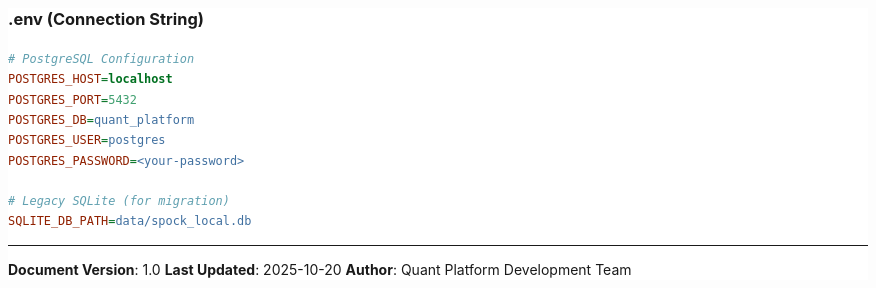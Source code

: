 ### .env (Connection String)
```ini
# PostgreSQL Configuration
POSTGRES_HOST=localhost
POSTGRES_PORT=5432
POSTGRES_DB=quant_platform
POSTGRES_USER=postgres
POSTGRES_PASSWORD=<your-password>

# Legacy SQLite (for migration)
SQLITE_DB_PATH=data/spock_local.db
```

---

**Document Version**: 1.0
**Last Updated**: 2025-10-20
**Author**: Quant Platform Development Team
